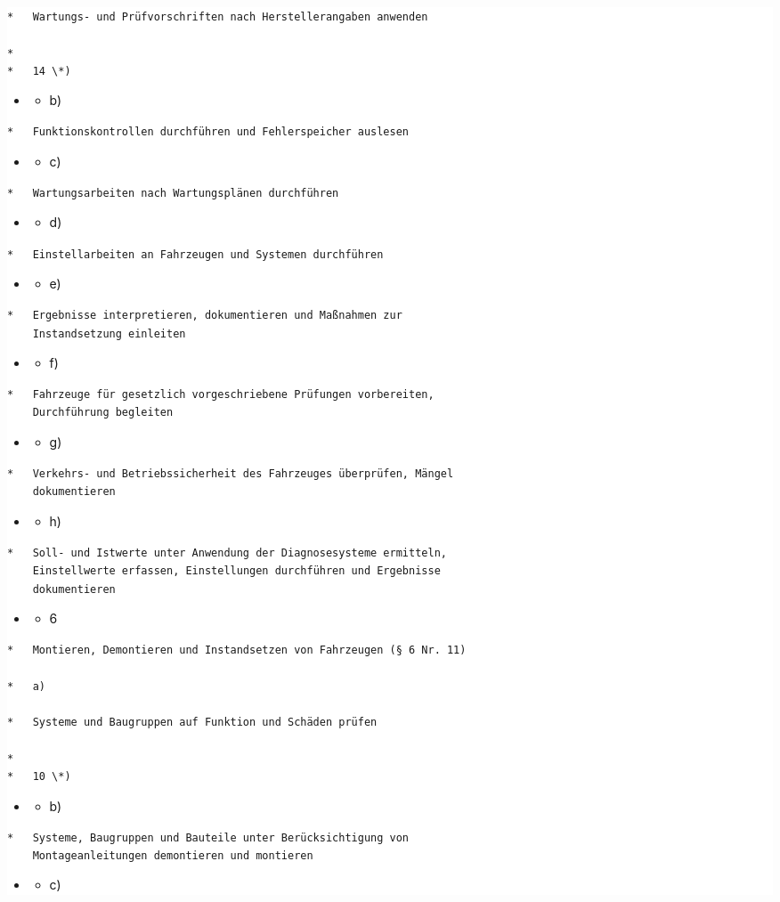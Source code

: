     *   Wartungs- und Prüfvorschriften nach Herstellerangaben anwenden

    *
    *   14 \*)


*    *   b)

    *   Funktionskontrollen durchführen und Fehlerspeicher auslesen


*    *   c)

    *   Wartungsarbeiten nach Wartungsplänen durchführen


*    *   d)

    *   Einstellarbeiten an Fahrzeugen und Systemen durchführen


*    *   e)

    *   Ergebnisse interpretieren, dokumentieren und Maßnahmen zur
        Instandsetzung einleiten


*    *   f)

    *   Fahrzeuge für gesetzlich vorgeschriebene Prüfungen vorbereiten,
        Durchführung begleiten


*    *   g)

    *   Verkehrs- und Betriebssicherheit des Fahrzeuges überprüfen, Mängel
        dokumentieren


*    *   h)

    *   Soll- und Istwerte unter Anwendung der Diagnosesysteme ermitteln,
        Einstellwerte erfassen, Einstellungen durchführen und Ergebnisse
        dokumentieren


*    *   6

    *   Montieren, Demontieren und Instandsetzen von Fahrzeugen (§ 6 Nr. 11)

    *   a)

    *   Systeme und Baugruppen auf Funktion und Schäden prüfen

    *
    *   10 \*)


*    *   b)

    *   Systeme, Baugruppen und Bauteile unter Berücksichtigung von
        Montageanleitungen demontieren und montieren


*    *   c)
